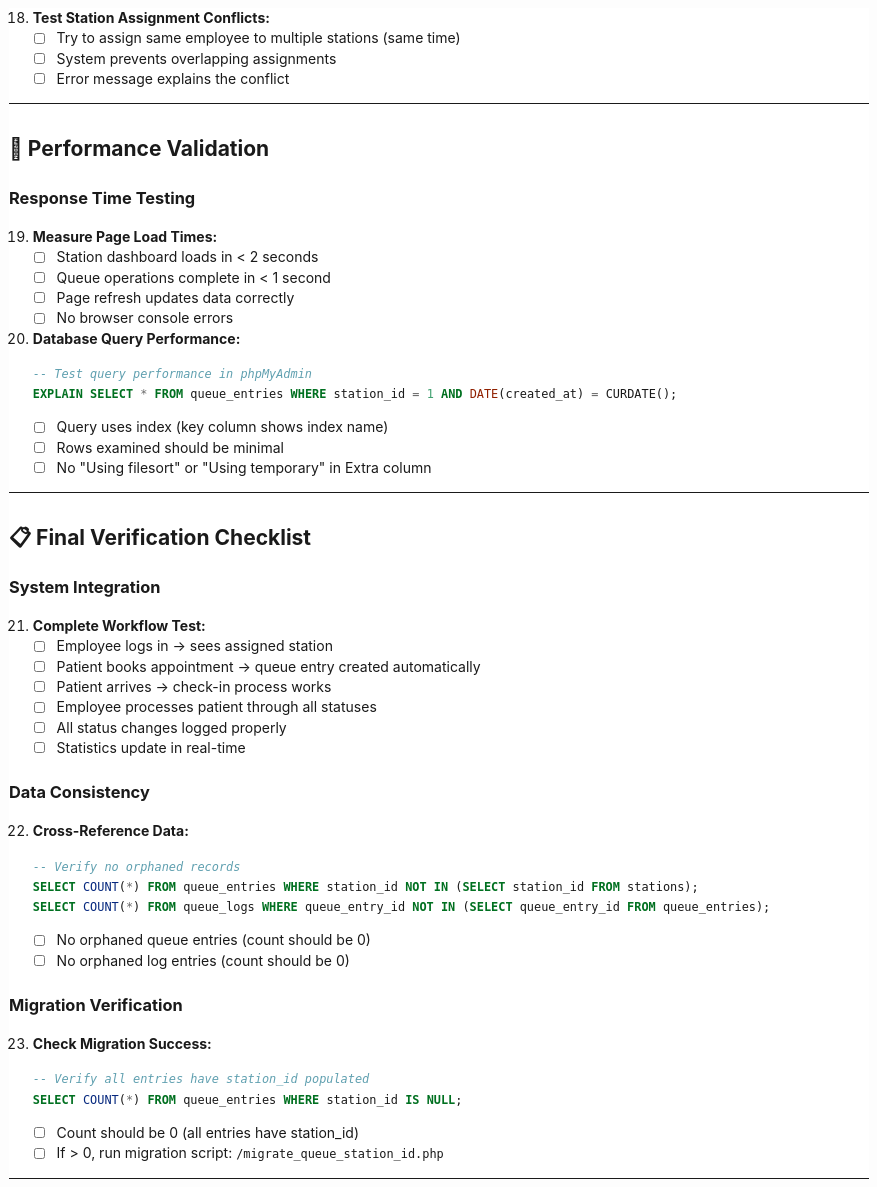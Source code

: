 18. **Test Station Assignment Conflicts:**
    - [ ] Try to assign same employee to multiple stations (same time)
    - [ ] System prevents overlapping assignments
    - [ ] Error message explains the conflict

---

## 🚀 Performance Validation

### Response Time Testing
19. **Measure Page Load Times:**
    - [ ] Station dashboard loads in < 2 seconds
    - [ ] Queue operations complete in < 1 second
    - [ ] Page refresh updates data correctly
    - [ ] No browser console errors

20. **Database Query Performance:**
    ```sql
    -- Test query performance in phpMyAdmin
    EXPLAIN SELECT * FROM queue_entries WHERE station_id = 1 AND DATE(created_at) = CURDATE();
    ```
    - [ ] Query uses index (key column shows index name)
    - [ ] Rows examined should be minimal
    - [ ] No "Using filesort" or "Using temporary" in Extra column

---

## 📋 Final Verification Checklist

### System Integration 
21. **Complete Workflow Test:**
    - [ ] Employee logs in → sees assigned station
    - [ ] Patient books appointment → queue entry created automatically
    - [ ] Patient arrives → check-in process works
    - [ ] Employee processes patient through all statuses
    - [ ] All status changes logged properly
    - [ ] Statistics update in real-time

### Data Consistency
22. **Cross-Reference Data:**
    ```sql
    -- Verify no orphaned records
    SELECT COUNT(*) FROM queue_entries WHERE station_id NOT IN (SELECT station_id FROM stations);
    SELECT COUNT(*) FROM queue_logs WHERE queue_entry_id NOT IN (SELECT queue_entry_id FROM queue_entries);
    ```
    - [ ] No orphaned queue entries (count should be 0)
    - [ ] No orphaned log entries (count should be 0)

### Migration Verification
23. **Check Migration Success:**
    ```sql
    -- Verify all entries have station_id populated
    SELECT COUNT(*) FROM queue_entries WHERE station_id IS NULL;
    ```
    - [ ] Count should be 0 (all entries have station_id)
    - [ ] If > 0, run migration script: `/migrate_queue_station_id.php`

---